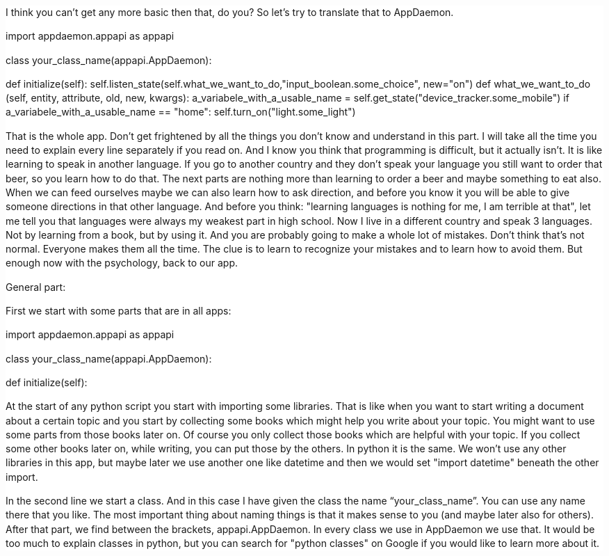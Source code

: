 I think you can’t get any more basic then that, do you?
So let’s try to translate that to AppDaemon.
 
import appdaemon.appapi as appapi
 
class your_class_name(appapi.AppDaemon):
 
  def initialize(self): 
    self.listen_state(self.what_we_want_to_do,"input_boolean.some_choice", new="on")
  def what_we_want_to_do (self, entity, attribute, old, new, kwargs):
    a_variabele_with_a_usable_name = self.get_state("device_tracker.some_mobile")
    if  a_variabele_with_a_usable_name == "home":
      self.turn_on("light.some_light")
 
That is the whole app. Don’t get frightened by all the things you don’t know and understand in this part. I will take all the time you need to explain every line separately if you read on.
And I know you think that programming is difficult, but it actually isn’t. It is like learning to speak in another language. If you go to another country and they don’t speak your language you still want to order that beer, so you learn how to do that.
The next parts are nothing more than learning to order a beer and maybe something to eat also. When we can feed ourselves maybe we can also learn how to ask direction, and before you know it you will be able to give someone directions in that other language.
And before you think: "learning languages is nothing for me, I am terrible at that", let me tell you that languages were always my weakest part in high school. Now I live in a different country and speak 3 languages. Not by learning from a book, but by using it.
And you are probably going to make a whole lot of mistakes. Don’t think that’s not normal. Everyone makes them all the time. The clue is to learn to recognize your mistakes and to learn how to avoid them.
But enough now with the psychology, back to our app.
 
General part:
 
First we start with some parts that are in all apps:
 
import appdaemon.appapi as appapi
 
class your_class_name(appapi.AppDaemon):
 
  def initialize(self): 
 
At the start of any python script you start with importing some libraries.
That is like when you want to start writing a document about a certain topic and you start by collecting some books which might help you write about your topic. You might want to use some parts from those books later on.
Of course you only collect those books which are helpful with your topic. If you collect some other books later on, while writing, you can put those by the others.
In python it is the same. We won’t use any other libraries in this app, but maybe later we use another one like datetime and then we would set "import datetime" beneath the other import.
 
In the second line we start a class. And in this case I have given the class the name “your_class_name”. You can use any name there that you like. The most important thing about naming things is that it makes sense to you (and maybe later also for others).
After that part, we find between the brackets, appapi.AppDaemon. In every class we use in AppDaemon we use that. It would be too much to explain classes in python, but you can search for "python classes" on Google if you would like to learn more about it.
 
